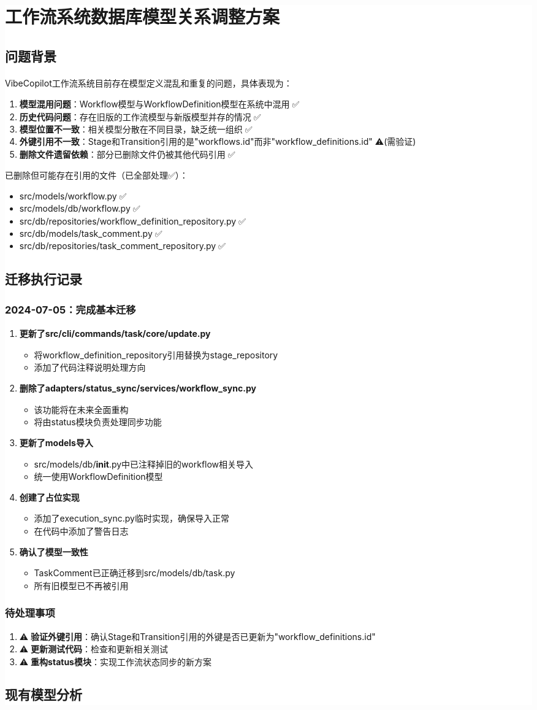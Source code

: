 # 工作流系统数据库模型关系调整方案

## 问题背景

VibeCopilot工作流系统目前存在模型定义混乱和重复的问题，具体表现为：

1. **模型混用问题**：Workflow模型与WorkflowDefinition模型在系统中混用 ✅
2. **历史代码问题**：存在旧版的工作流模型与新版模型并存的情况 ✅
3. **模型位置不一致**：相关模型分散在不同目录，缺乏统一组织 ✅
4. **外键引用不一致**：Stage和Transition引用的是"workflows.id"而非"workflow_definitions.id" ⚠️(需验证)
5. **删除文件遗留依赖**：部分已删除文件仍被其他代码引用 ✅

已删除但可能存在引用的文件（已全部处理✅）：

- src/models/workflow.py ✅
- src/models/db/workflow.py ✅
- src/db/repositories/workflow_definition_repository.py ✅
- src/db/models/task_comment.py ✅
- src/db/repositories/task_comment_repository.py ✅

## 迁移执行记录

### 2024-07-05：完成基本迁移

1. **更新了src/cli/commands/task/core/update.py**
   - 将workflow_definition_repository引用替换为stage_repository
   - 添加了代码注释说明处理方向

2. **删除了adapters/status_sync/services/workflow_sync.py**
   - 该功能将在未来全面重构
   - 将由status模块负责处理同步功能

3. **更新了models导入**
   - src/models/db/**init**.py中已注释掉旧的workflow相关导入
   - 统一使用WorkflowDefinition模型

4. **创建了占位实现**
   - 添加了execution_sync.py临时实现，确保导入正常
   - 在代码中添加了警告日志

5. **确认了模型一致性**
   - TaskComment已正确迁移到src/models/db/task.py
   - 所有旧模型已不再被引用

### 待处理事项

1. ⚠️ **验证外键引用**：确认Stage和Transition引用的外键是否已更新为"workflow_definitions.id"
2. ⚠️ **更新测试代码**：检查和更新相关测试
3. ⚠️ **重构status模块**：实现工作流状态同步的新方案

## 现有模型分析
